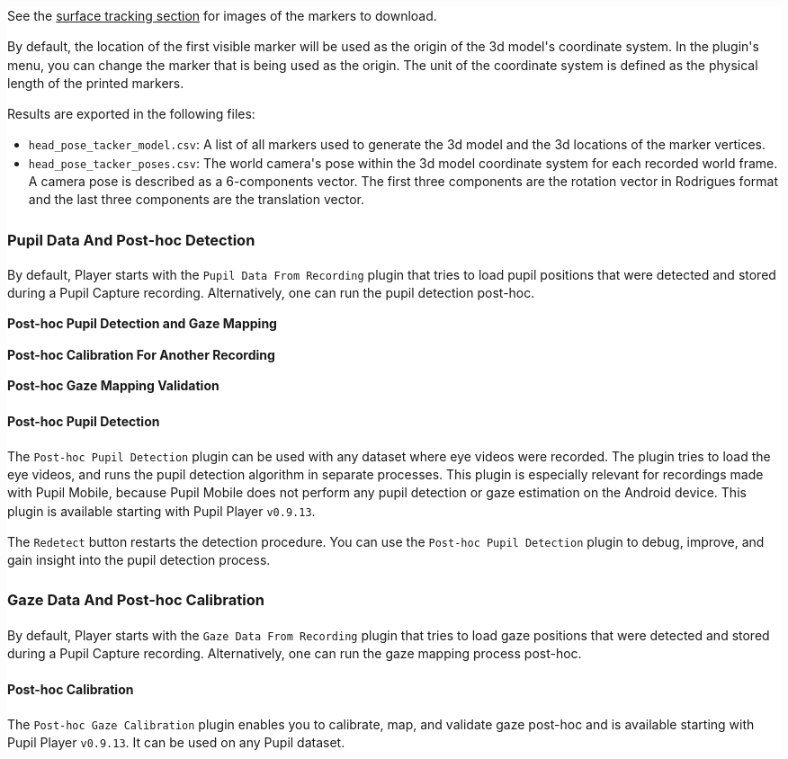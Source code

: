 See the [surface tracking section](/core/software/pupil-capture/#surface-tracking) for images of the markers to download.

By default, the location of the first visible marker will be used as the origin of the 3d model's coordinate system. In the plugin's menu, you can change the marker that is being used as the origin. The unit of the coordinate system is defined as the physical length of the printed markers.

Results are exported in the following files:
- `head_pose_tacker_model.csv`: A list of all markers used to generate the 3d model and the 3d locations of the marker vertices.
- `head_pose_tacker_poses.csv`: The world camera's pose within the 3d model coordinate system for each recorded world frame. A camera pose is described as a 6-components vector. The first three components are the rotation vector in Rodrigues format and the last three components are the translation vector.



### Pupil Data And Post-hoc Detection
By default, Player starts with the `Pupil Data From Recording` plugin that tries to load pupil positions that were detected and stored during a Pupil Capture recording.
Alternatively, one can run the pupil detection post-hoc.

**Post-hoc Pupil Detection and Gaze Mapping**

<Youtube src="_Jnxi1OMMTc"/>

**Post-hoc Calibration For Another Recording**

<Youtube src="eEl3sswsTms?cc_load_policy=1"/>

**Post-hoc Gaze Mapping Validation**

<Youtube src="aPLnqu26tWI?cc_load_policy=1"/>

#### Post-hoc Pupil Detection
The `Post-hoc Pupil Detection` plugin can be used with any dataset where eye videos were recorded.
The plugin tries to load the eye videos, and runs the pupil detection algorithm in separate processes.
This plugin is especially relevant for recordings made with Pupil Mobile, because Pupil Mobile does not perform any pupil detection or gaze estimation on the Android device.
This plugin is available starting with Pupil Player `v0.9.13`.

The `Redetect` button restarts the detection procedure.
You can use the `Post-hoc Pupil Detection` plugin to debug, improve, and gain insight into the pupil detection process.

### Gaze Data And Post-hoc Calibration
By default, Player starts with the `Gaze Data From Recording` plugin that tries to load gaze positions that were detected and stored during a Pupil Capture recording.
Alternatively, one can run the gaze mapping process post-hoc.

#### Post-hoc Calibration
The `Post-hoc Gaze Calibration` plugin enables you to calibrate, map, and validate gaze post-hoc and is available starting with Pupil Player `v0.9.13`.
It can be used on any Pupil dataset.
